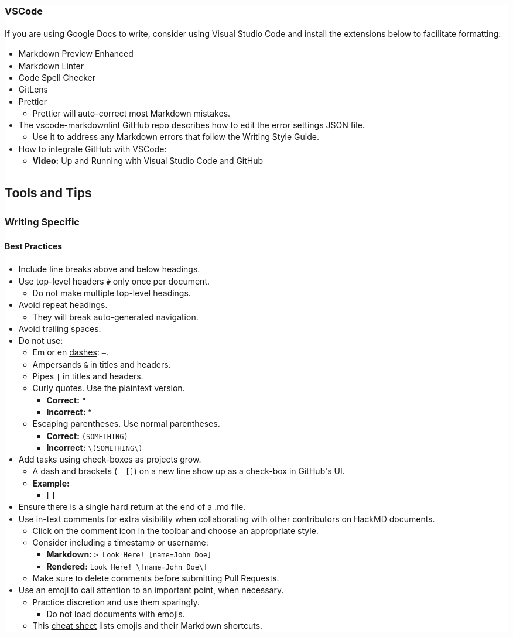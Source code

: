 ### VSCode

If you are using Google Docs to write, consider using Visual Studio Code and install the extensions below to facilitate formatting:

- Markdown Preview Enhanced
- Markdown Linter
- Code Spell Checker
- GitLens
- Prettier
  - Prettier will auto-correct most Markdown mistakes.
- The [vscode-markdownlint](https://github.com/DavidAnson/vscode-markdownlint#configure) GitHub repo describes how to edit the error settings JSON file.
  - Use it to address any Markdown errors that follow the Writing Style Guide.
- How to integrate GitHub with VSCode:
  - **Video:** [Up and Running with Visual Studio Code and GitHub](https://youtu.be/ghL-KlAhBnc)

## Tools and Tips

### Writing Specific

#### Best Practices

- Include line breaks above and below headings.
- Use top-level headers `#` only once per document.
  - Do not make multiple top-level headings.
- Avoid repeat headings.
  - They will break auto-generated navigation.
- Avoid trailing spaces.
- Do not use:
  - Em or en [dashes](https://en.wikipedia.org/wiki/Wikipedia:Hyphens_and_dashes): `—`.
  - Ampersands `&` in titles and headers.
  - Pipes `|` in titles and headers.
  - Curly quotes. Use the plaintext version.
    - **Correct:** `"`
    - **Incorrect:** `“`
  - Escaping parentheses. Use normal parentheses.
    - **Correct:** `(SOMETHING)`
    - **Incorrect:** `\(SOMETHING\)`
- Add tasks using check-boxes as projects grow.
  - A dash and brackets (`- []`) on a new line show up as a check-box in GitHub's UI.
  - **Example:**
    - \[ \]
- Ensure there is a single hard return at the end of a .md file.
- Use in-text comments for extra visibility when collaborating with other contributors on HackMD documents.
  - Click on the comment icon in the toolbar and choose an appropriate style.
  - Consider including a timestamp or username:
    - **Markdown:** `> Look Here! [name=John Doe]`
    - **Rendered:** `Look Here! \[name=John Doe\]`
  - Make sure to delete comments before submitting Pull Requests.
- Use an emoji to call attention to an important point, when necessary.
  - Practice discretion and use them sparingly.
    - Do not load documents with emojis.
  - This [cheat sheet](https://gist.github.com/rxaviers/7360908) lists emojis and their Markdown shortcuts.
